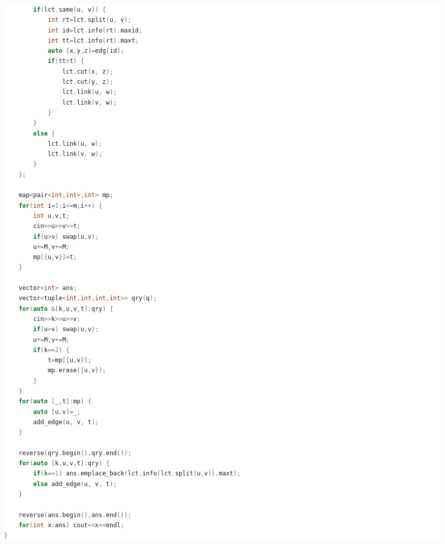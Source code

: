 ```cpp
        if(lct.same(u, v)) {
            int rt=lct.split(u, v);
            int id=lct.info(rt).maxid;
            int tt=lct.info(rt).maxt;
            auto [x,y,z]=edg[id];
            if(tt>t) {
                lct.cut(x, z);
                lct.cut(y, z);
                lct.link(u, w);
                lct.link(v, w);
            }
        }
        else {
            lct.link(u, w);
            lct.link(v, w);
        }
    };

    map<pair<int,int>,int> mp;
    for(int i=1;i<=m;i++) {
        int u,v,t;
        cin>>u>>v>>t;
        if(u>v) swap(u,v);
        u+=M,v+=M;
        mp[{u,v}]=t;
    }

    vector<int> ans;
    vector<tuple<int,int,int,int>> qry(q);
    for(auto &[k,u,v,t]:qry) {
        cin>>k>>u>>v;
        if(u>v) swap(u,v);
        u+=M,v+=M;
        if(k==2) {
            t=mp[{u,v}];
            mp.erase({u,v});
        }
    }
    for(auto [_,t]:mp) {
        auto [u,v]=_;
        add_edge(u, v, t);
    }

    reverse(qry.begin(),qry.end());
    for(auto [k,u,v,t]:qry) {
        if(k==1) ans.emplace_back(lct.info(lct.split(u,v)).maxt);
        else add_edge(u, v, t);
    }

    reverse(ans.begin(),ans.end());
    for(int x:ans) cout<<x<<endl;
}
```
